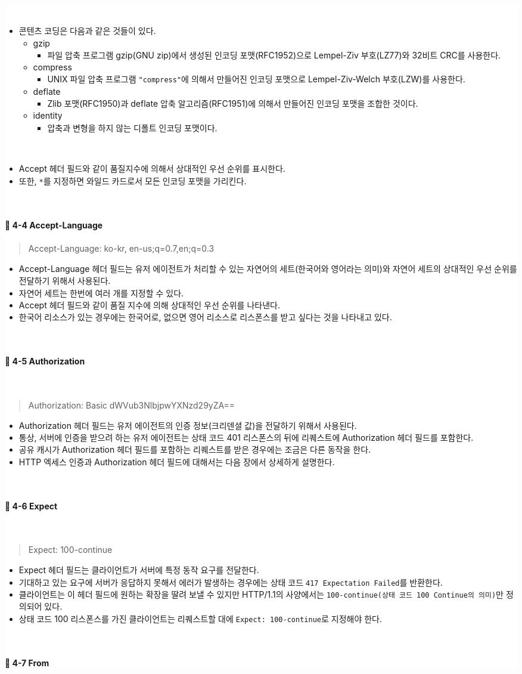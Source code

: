 <br>

- 콘텐츠 코딩은 다음과 같은 것들이 있다. 
  - gzip 
    - 파일 압축 프로그램 gzip(GNU zip)에서 생성된 인코딩 포맷(RFC1952)으로 Lempel-Ziv 부호(LZ77)와 32비트 CRC를 사용한다. 
  - compress
    - UNIX 파일 압축 프로그램 `"compress"`에 의해서 만들어진 인코딩 포맷으로 Lempel-Ziv-Welch 부호(LZW)를 사용한다.
  - deflate
    - Zlib 포맷(RFC1950)과 deflate 압축 알고리즘(RFC1951)에 의해서 만들어진 인코딩 포맷을 조합한 것이다. 
  - identity
    - 압축과 변형을 하지 않는 디폴트 인코딩 포맷이다.

<br>

- Accept 헤더 필드와 같이 품질지수에 의해서 상대적인 우선 순위를 표시한다. 
- 또한, `*`를 지정하면 와일드 카드로서 모든 인코딩 포맷을 가리킨다. 

<br>

#### 📎 4-4 Accept-Language
> Accept-Language: ko-kr, en-us;q=0.7,en;q=0.3

- Accept-Language 헤더 필드는 유저 에이전트가 처리할 수 있는 자연어의 세트(한국어와 영어라는 의미)와 자연어 세트의 상대적인 우선 순위를 전달하기 위해서 사용된다. 
- 자연어 세트는 한번에 여러 개를 지정할 수 있다. 
- Accept 헤더 필드와 같이 품질 지수에 의해 상대적인 우선 순위를 나타낸다.
- 한국어 리소스가 있는 경우에는 한국어로, 없으면 영어 리소스로 리스폰스를 받고 싶다는 것을 나타내고 있다. 

<br>

#### 📎 4-5 Authorization

<br>

> Authorization: Basic dWVub3NlbjpwYXNzd29yZA==

- Authorization 헤더 필드는 유저 에이전트의 인증 정보(크리덴셜 값)을 전달하기 위해서 사용된다.
- 통상, 서버에 인증을 받으려 하는 유저 에이전트는 상태 코드 401 리스폰스의 뒤에 리퀘스트에 Authorization 헤더 필드를 포함한다. 
- 공유 캐시가 Authorization 헤더 필드를 포함하는 리퀘스트를 받은 경우에는 조금은 다른 동작을 한다. 
- HTTP 엑세스 인증과 Authorization 헤더 필드에 대해서는 다음 장에서 상세하게 설명한다. 

<br>

#### 📎 4-6 Expect

<br>

> Expect: 100-continue

- Expect 헤더 필드는 클라이언트가 서버에 특정 동작 요구를 전달한다. 
- 기대하고 있는 요구에 서버가 응답하지 못해서 에러가 발생하는 경우에는 상태 코드 `417 Expectation Failed`를 반환한다.
- 클라이언트는 이 헤더 필드에 원하는 확장을 딸려 보낼 수 있지만 HTTP/1.1의 사양에서는 `100-continue(상태 코드 100 Continue의 의미)`만 정의되어 있다.
- 상태 코드 100 리스폰스를 가진 클라이언트는 리퀘스트할 대에 `Expect: 100-continue`로 지정해야 한다.

<br>

#### 📎 4-7 From
